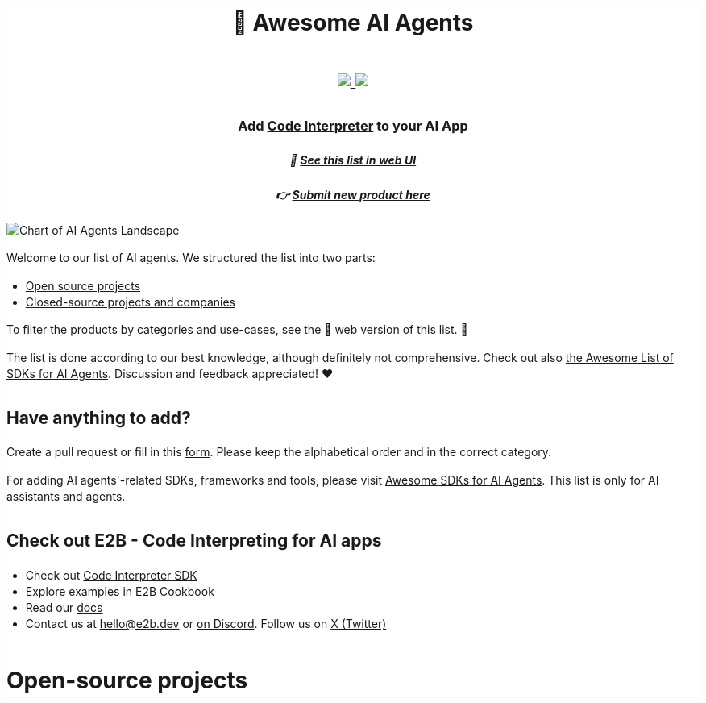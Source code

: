 

<h1 align="center">
	🔮 Awesome AI Agents
	<p align="center">
		<a href="https://discord.gg/U7KEcGErtQ" target="_blank">
			<img src="https://img.shields.io/static/v1?label=Join&message=%20discord!&color=mediumslateblue">
		</a>
		<a href="https://twitter.com/e2b" target="_blank">
			<img src="https://img.shields.io/twitter/follow/e2b.svg?logo=twitter">
		</a>
	</p>
</h1>
<h3 align="center">
  Add <a href="https://e2b.dev/docs?ref=awesome-sdks">Code Interpreter</a> to your AI App
</h3>

<h5 align="center">🌟 <a href="https://e2b.dev/ai-agents">See this list in web UI</a></h5>
<h5 align="center">👉 <a href="https://forms.gle/UXQFCogLYrPFvfoUA">Submit new product here</a></h5>

<img src="assets/landscape-latest.png" width="100%" alt="Chart of AI Agents Landscape" />

Welcome to our list of AI agents.
We structured the list into two parts:
- [Open source projects](#open-source-projects)
- [Closed-source projects and companies](#closed-source-projects-and-companies)
  
To filter the products by categories and use-cases, see the 🌟 [web version of this list](https://e2b.dev/ai-agents). 🌟

The list is done according to our best knowledge, although definitely not comprehensive. Check out also <a href="https://github.com/e2b-dev/awesome-sdks-for-ai-agents">the Awesome List of SDKs for AI Agents</a>.
Discussion and feedback appreciated! :heart:

## Have anything to add?
Create a pull request or fill in this [form](https://forms.gle/UXQFCogLYrPFvfoUA). Please keep the alphabetical order and in the correct category.

For adding AI agents'-related SDKs, frameworks and tools, please visit [Awesome SDKs for AI Agents](https://github.com/e2b-dev/awesome-sdks-for-ai-agents). This list is only for AI assistants and agents.



## Check out E2B - Code Interpreting for AI apps
- Check out [Code Interpreter SDK](https://e2b.dev/docs?ref=awesome-sdk)
- Explore examples in [E2B Cookbook](https://github.com/e2b-dev/e2b-cookbook)
- Read our [docs](https://e2b.dev/docs?ref=awesome-sdks)
- Contact us at [hello@e2b.dev](mailto:hello@e2b.dev) or [on Discord](https://discord.gg/35NF4Y8WSE). Follow us on [X (Twitter)](https://twitter.com/e2b)

# Open-source projects
